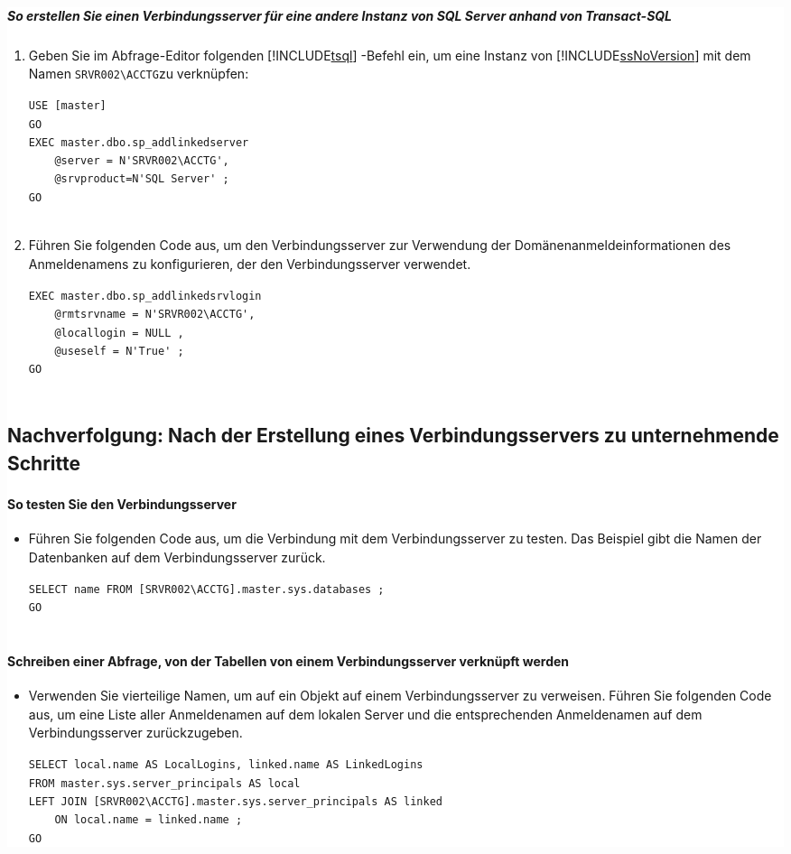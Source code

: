 ##### <a name="to-create-a-linked-server-to-another-instance-of-sql-server-using-transact-sql"></a>So erstellen Sie einen Verbindungsserver für eine andere Instanz von SQL Server anhand von Transact-SQL  
  
1.  Geben Sie im Abfrage-Editor folgenden [!INCLUDE[tsql](../../includes/tsql-md.md)] -Befehl ein, um eine Instanz von [!INCLUDE[ssNoVersion](../../includes/ssnoversion-md.md)] mit dem Namen `SRVR002\ACCTG`zu verknüpfen:  
  
    ```tsql  
    USE [master]  
    GO  
    EXEC master.dbo.sp_addlinkedserver   
        @server = N'SRVR002\ACCTG',   
        @srvproduct=N'SQL Server' ;  
    GO  
  
    ```  
  
2.  Führen Sie folgenden Code aus, um den Verbindungsserver zur Verwendung der Domänenanmeldeinformationen des Anmeldenamens zu konfigurieren, der den Verbindungsserver verwendet.  
  
    ```tsql  
    EXEC master.dbo.sp_addlinkedsrvlogin   
        @rmtsrvname = N'SRVR002\ACCTG',   
        @locallogin = NULL ,   
        @useself = N'True' ;  
    GO  
  
    ```  
  
##  <a name="FollowUp"></a> Nachverfolgung: Nach der Erstellung eines Verbindungsservers zu unternehmende Schritte  
  
#### <a name="to-test-the-linked-server"></a>So testen Sie den Verbindungsserver  
  
-   Führen Sie folgenden Code aus, um die Verbindung mit dem Verbindungsserver zu testen. Das Beispiel gibt die Namen der Datenbanken auf dem Verbindungsserver zurück.  
  
    ```tsql  
    SELECT name FROM [SRVR002\ACCTG].master.sys.databases ;  
    GO  
  
    ```  
  
#### <a name="writing-a-query-that-joins-tables-from-a-linked-server"></a>Schreiben einer Abfrage, von der Tabellen von einem Verbindungsserver verknüpft werden  
  
-   Verwenden Sie vierteilige Namen, um auf ein Objekt auf einem Verbindungsserver zu verweisen. Führen Sie folgenden Code aus, um eine Liste aller Anmeldenamen auf dem lokalen Server und die entsprechenden Anmeldenamen auf dem Verbindungsserver zurückzugeben.  
  
    ```tsql  
    SELECT local.name AS LocalLogins, linked.name AS LinkedLogins  
    FROM master.sys.server_principals AS local  
    LEFT JOIN [SRVR002\ACCTG].master.sys.server_principals AS linked  
        ON local.name = linked.name ;  
    GO  
    ```  
  